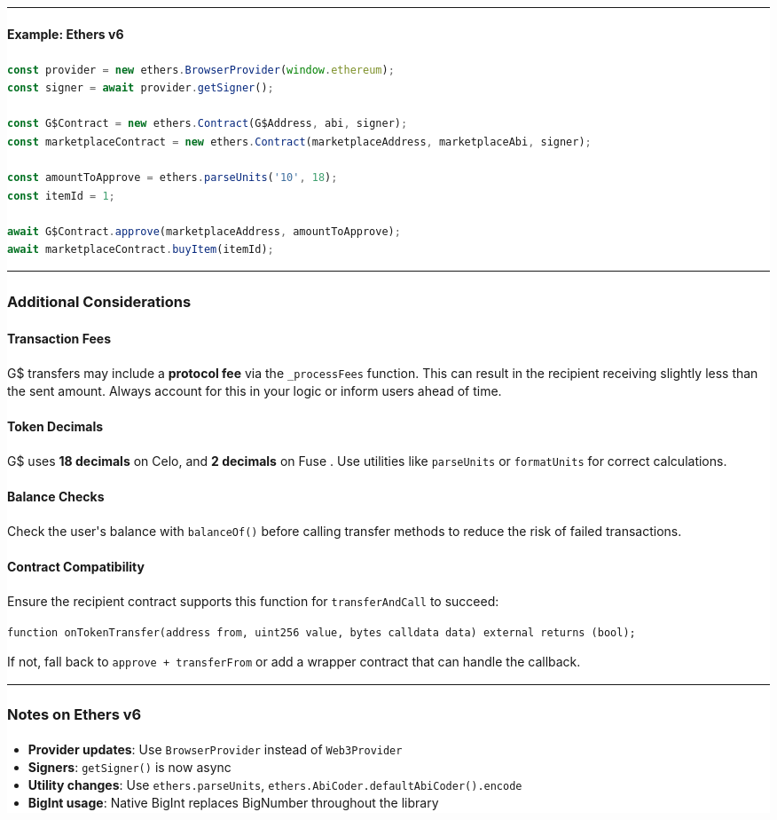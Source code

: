 ***

#### Example: Ethers v6

```ts
const provider = new ethers.BrowserProvider(window.ethereum);
const signer = await provider.getSigner();

const G$Contract = new ethers.Contract(G$Address, abi, signer);
const marketplaceContract = new ethers.Contract(marketplaceAddress, marketplaceAbi, signer);

const amountToApprove = ethers.parseUnits('10', 18);
const itemId = 1;

await G$Contract.approve(marketplaceAddress, amountToApprove);
await marketplaceContract.buyItem(itemId);
```

***

### Additional Considerations

#### Transaction Fees

G$ transfers may include a **protocol fee** via the `_processFees` function. This can result in the recipient receiving slightly less than the sent amount. Always account for this in your logic or inform users ahead of time.

#### Token Decimals

G$ uses **18 decimals** on Celo, and **2 decimals** on Fuse . Use utilities like `parseUnits` or `formatUnits` for correct calculations.

#### Balance Checks

Check the user's balance with `balanceOf()` before calling transfer methods to reduce the risk of failed transactions.

#### Contract Compatibility

Ensure the recipient contract supports this function for `transferAndCall` to succeed:

```solidity
function onTokenTransfer(address from, uint256 value, bytes calldata data) external returns (bool);
```

If not, fall back to `approve + transferFrom` or add a wrapper contract that can handle the callback.

***

### Notes on Ethers v6

* **Provider updates**: Use `BrowserProvider` instead of `Web3Provider`
* **Signers**: `getSigner()` is now async
* **Utility changes**: Use `ethers.parseUnits`, `ethers.AbiCoder.defaultAbiCoder().encode`
* **BigInt usage**: Native BigInt replaces BigNumber throughout the library
